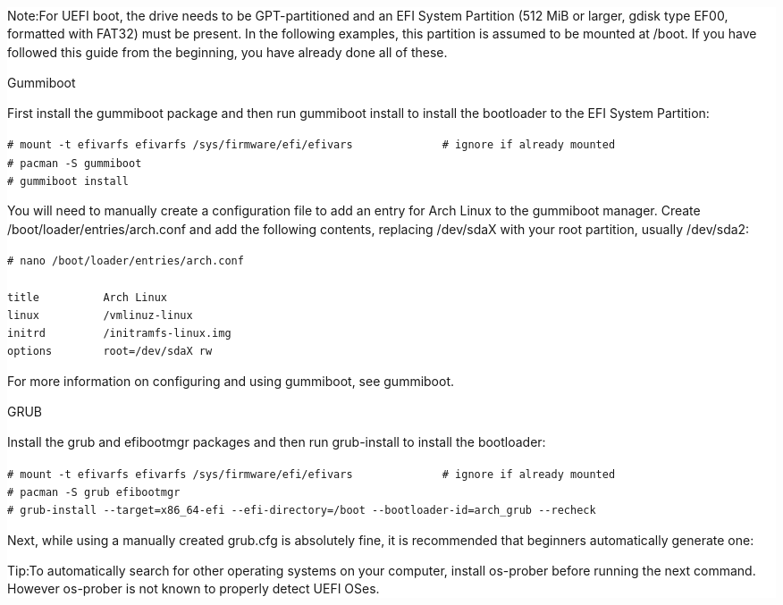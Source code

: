 Note:For UEFI boot, the drive needs to be GPT-partitioned and an EFI
System Partition (512 MiB or larger, gdisk type EF00, formatted with
FAT32) must be present. In the following examples, this partition is
assumed to be mounted at /boot. If you have followed this guide from the
beginning, you have already done all of these.

Gummiboot

First install the gummiboot package and then run gummiboot install to
install the bootloader to the EFI System Partition:

    # mount -t efivarfs efivarfs /sys/firmware/efi/efivars              # ignore if already mounted
    # pacman -S gummiboot
    # gummiboot install

You will need to manually create a configuration file to add an entry
for Arch Linux to the gummiboot manager. Create
/boot/loader/entries/arch.conf and add the following contents, replacing
/dev/sdaX with your root partition, usually /dev/sda2:

    # nano /boot/loader/entries/arch.conf

    title          Arch Linux
    linux          /vmlinuz-linux
    initrd         /initramfs-linux.img
    options        root=/dev/sdaX rw

For more information on configuring and using gummiboot, see gummiboot.

GRUB

Install the grub and efibootmgr packages and then run grub-install to
install the bootloader:

    # mount -t efivarfs efivarfs /sys/firmware/efi/efivars              # ignore if already mounted
    # pacman -S grub efibootmgr
    # grub-install --target=x86_64-efi --efi-directory=/boot --bootloader-id=arch_grub --recheck

Next, while using a manually created grub.cfg is absolutely fine, it is
recommended that beginners automatically generate one:

Tip:To automatically search for other operating systems on your
computer, install os-prober before running the next command. However
os-prober is not known to properly detect UEFI OSes.
